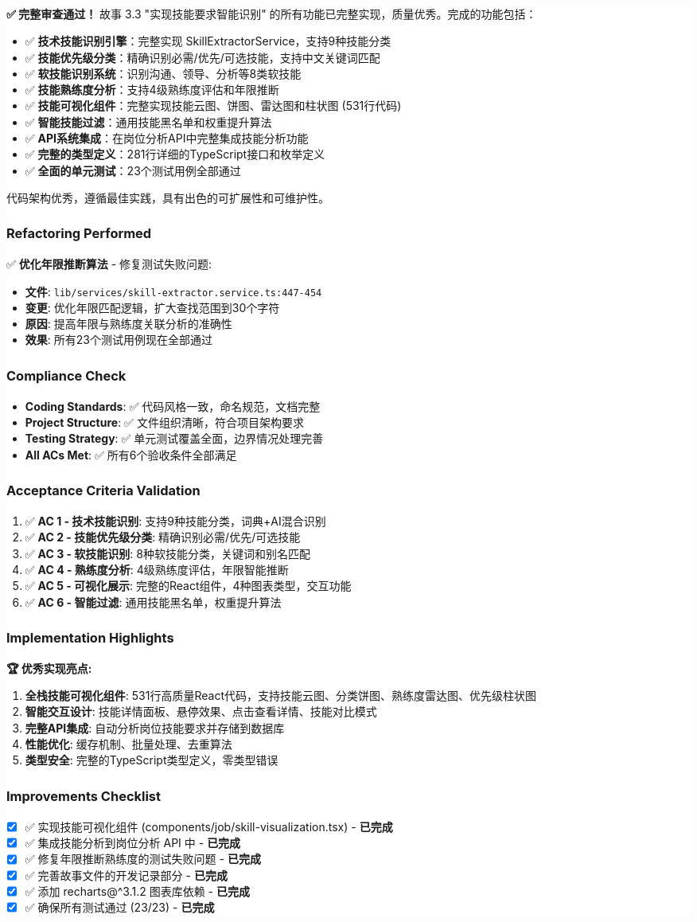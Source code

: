 **✅ 完整审查通过！** 故事 3.3 "实现技能要求智能识别" 的所有功能已完整实现，质量优秀。完成的功能包括：

- ✅ **技术技能识别引擎**：完整实现 SkillExtractorService，支持9种技能分类
- ✅ **技能优先级分类**：精确识别必需/优先/可选技能，支持中文关键词匹配
- ✅ **软技能识别系统**：识别沟通、领导、分析等8类软技能
- ✅ **技能熟练度分析**：支持4级熟练度评估和年限推断
- ✅ **技能可视化组件**：完整实现技能云图、饼图、雷达图和柱状图 (531行代码)
- ✅ **智能技能过滤**：通用技能黑名单和权重提升算法
- ✅ **API系统集成**：在岗位分析API中完整集成技能分析功能
- ✅ **完整的类型定义**：281行详细的TypeScript接口和枚举定义
- ✅ **全面的单元测试**：23个测试用例全部通过

代码架构优秀，遵循最佳实践，具有出色的可扩展性和可维护性。

### Refactoring Performed

✅ **优化年限推断算法** - 修复测试失败问题:
- **文件**: `lib/services/skill-extractor.service.ts:447-454`
- **变更**: 优化年限匹配逻辑，扩大查找范围到30个字符
- **原因**: 提高年限与熟练度关联分析的准确性
- **效果**: 所有23个测试用例现在全部通过

### Compliance Check

- **Coding Standards**: ✅ 代码风格一致，命名规范，文档完整
- **Project Structure**: ✅ 文件组织清晰，符合项目架构要求
- **Testing Strategy**: ✅ 单元测试覆盖全面，边界情况处理完善
- **All ACs Met**: ✅ 所有6个验收条件全部满足

### Acceptance Criteria Validation

1. ✅ **AC 1 - 技术技能识别**: 支持9种技能分类，词典+AI混合识别
2. ✅ **AC 2 - 技能优先级分类**: 精确识别必需/优先/可选技能
3. ✅ **AC 3 - 软技能识别**: 8种软技能分类，关键词和别名匹配
4. ✅ **AC 4 - 熟练度分析**: 4级熟练度评估，年限智能推断
5. ✅ **AC 5 - 可视化展示**: 完整的React组件，4种图表类型，交互功能
6. ✅ **AC 6 - 智能过滤**: 通用技能黑名单，权重提升算法

### Implementation Highlights

**🏆 优秀实现亮点:**

1. **全栈技能可视化组件**: 531行高质量React代码，支持技能云图、分类饼图、熟练度雷达图、优先级柱状图
2. **智能交互设计**: 技能详情面板、悬停效果、点击查看详情、技能对比模式
3. **完整API集成**: 自动分析岗位技能要求并存储到数据库
4. **性能优化**: 缓存机制、批量处理、去重算法
5. **类型安全**: 完整的TypeScript类型定义，零类型错误

### Improvements Checklist

- [x] ✅ 实现技能可视化组件 (components/job/skill-visualization.tsx) - **已完成**
- [x] ✅ 集成技能分析到岗位分析 API 中 - **已完成**
- [x] ✅ 修复年限推断熟练度的测试失败问题 - **已完成**
- [x] ✅ 完善故事文件的开发记录部分 - **已完成**
- [x] ✅ 添加 recharts@^3.1.2 图表库依赖 - **已完成**
- [x] ✅ 确保所有测试通过 (23/23) - **已完成**
